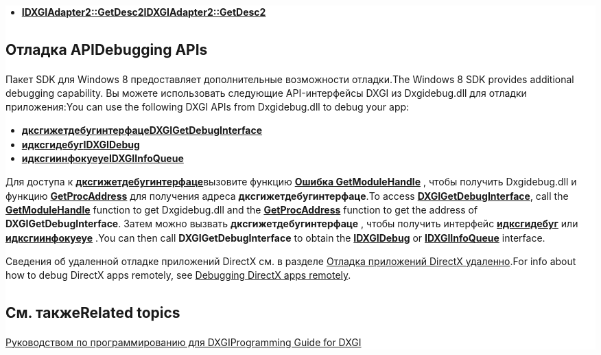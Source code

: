 -   [<span data-ttu-id="5e247-179">**IDXGIAdapter2::GetDesc2**</span><span class="sxs-lookup"><span data-stu-id="5e247-179">**IDXGIAdapter2::GetDesc2**</span></span>](/windows/desktop/api/DXGI1_2/nf-dxgi1_2-idxgiadapter2-getdesc2)

## <a name="debugging-apis"></a><span data-ttu-id="5e247-180">Отладка API</span><span class="sxs-lookup"><span data-stu-id="5e247-180">Debugging APIs</span></span>

<span data-ttu-id="5e247-181">Пакет SDK для Windows 8 предоставляет дополнительные возможности отладки.</span><span class="sxs-lookup"><span data-stu-id="5e247-181">The Windows 8 SDK provides additional debugging capability.</span></span> <span data-ttu-id="5e247-182">Вы можете использовать следующие API-интерфейсы DXGI из Dxgidebug.dll для отладки приложения:</span><span class="sxs-lookup"><span data-stu-id="5e247-182">You can use the following DXGI APIs from Dxgidebug.dll to debug your app:</span></span>

-   [<span data-ttu-id="5e247-183">**дксгижетдебугинтерфаце**</span><span class="sxs-lookup"><span data-stu-id="5e247-183">**DXGIGetDebugInterface**</span></span>](/windows/desktop/api/DXGIDebug/nf-dxgidebug-dxgigetdebuginterface)
-   [<span data-ttu-id="5e247-184">**идксгидебуг**</span><span class="sxs-lookup"><span data-stu-id="5e247-184">**IDXGIDebug**</span></span>](/windows/desktop/api/DXGIDebug/nn-dxgidebug-idxgidebug)
-   [<span data-ttu-id="5e247-185">**идксгиинфокуеуе**</span><span class="sxs-lookup"><span data-stu-id="5e247-185">**IDXGIInfoQueue**</span></span>](/windows/desktop/api/DXGIDebug/nn-dxgidebug-idxgiinfoqueue)

<span data-ttu-id="5e247-186">Для доступа к [**дксгижетдебугинтерфаце**](/windows/desktop/api/DXGIDebug/nf-dxgidebug-dxgigetdebuginterface)вызовите функцию [**Ошибка GetModuleHandle**](/windows/win32/api/libloaderapi/nf-libloaderapi-getmodulehandlea) , чтобы получить Dxgidebug.dll и функцию [**GetProcAddress**](/windows/win32/api/libloaderapi/nf-libloaderapi-getprocaddress) для получения адреса **дксгижетдебугинтерфаце**.</span><span class="sxs-lookup"><span data-stu-id="5e247-186">To access [**DXGIGetDebugInterface**](/windows/desktop/api/DXGIDebug/nf-dxgidebug-dxgigetdebuginterface), call the [**GetModuleHandle**](/windows/win32/api/libloaderapi/nf-libloaderapi-getmodulehandlea) function to get Dxgidebug.dll and the [**GetProcAddress**](/windows/win32/api/libloaderapi/nf-libloaderapi-getprocaddress) function to get the address of **DXGIGetDebugInterface**.</span></span> <span data-ttu-id="5e247-187">Затем можно вызвать **дксгижетдебугинтерфаце** , чтобы получить интерфейс [**идксгидебуг**](/windows/desktop/api/DXGIDebug/nn-dxgidebug-idxgidebug) или [**идксгиинфокуеуе**](/windows/desktop/api/DXGIDebug/nn-dxgidebug-idxgiinfoqueue) .</span><span class="sxs-lookup"><span data-stu-id="5e247-187">You can then call **DXGIGetDebugInterface** to obtain the [**IDXGIDebug**](/windows/desktop/api/DXGIDebug/nn-dxgidebug-idxgidebug) or [**IDXGIInfoQueue**](/windows/desktop/api/DXGIDebug/nn-dxgidebug-idxgiinfoqueue) interface.</span></span>

<span data-ttu-id="5e247-188">Сведения об удаленной отладке приложений DirectX см. в разделе [Отладка приложений DirectX удаленно](../direct3dtools/debugging-directx-apps-remotely.md).</span><span class="sxs-lookup"><span data-stu-id="5e247-188">For info about how to debug DirectX apps remotely, see [Debugging DirectX apps remotely](../direct3dtools/debugging-directx-apps-remotely.md).</span></span>

## <a name="related-topics"></a><span data-ttu-id="5e247-189">См. также</span><span class="sxs-lookup"><span data-stu-id="5e247-189">Related topics</span></span>

[<span data-ttu-id="5e247-190">Руководством по программированию для DXGI</span><span class="sxs-lookup"><span data-stu-id="5e247-190">Programming Guide for DXGI</span></span>](dx-graphics-dxgi-overviews.md)

